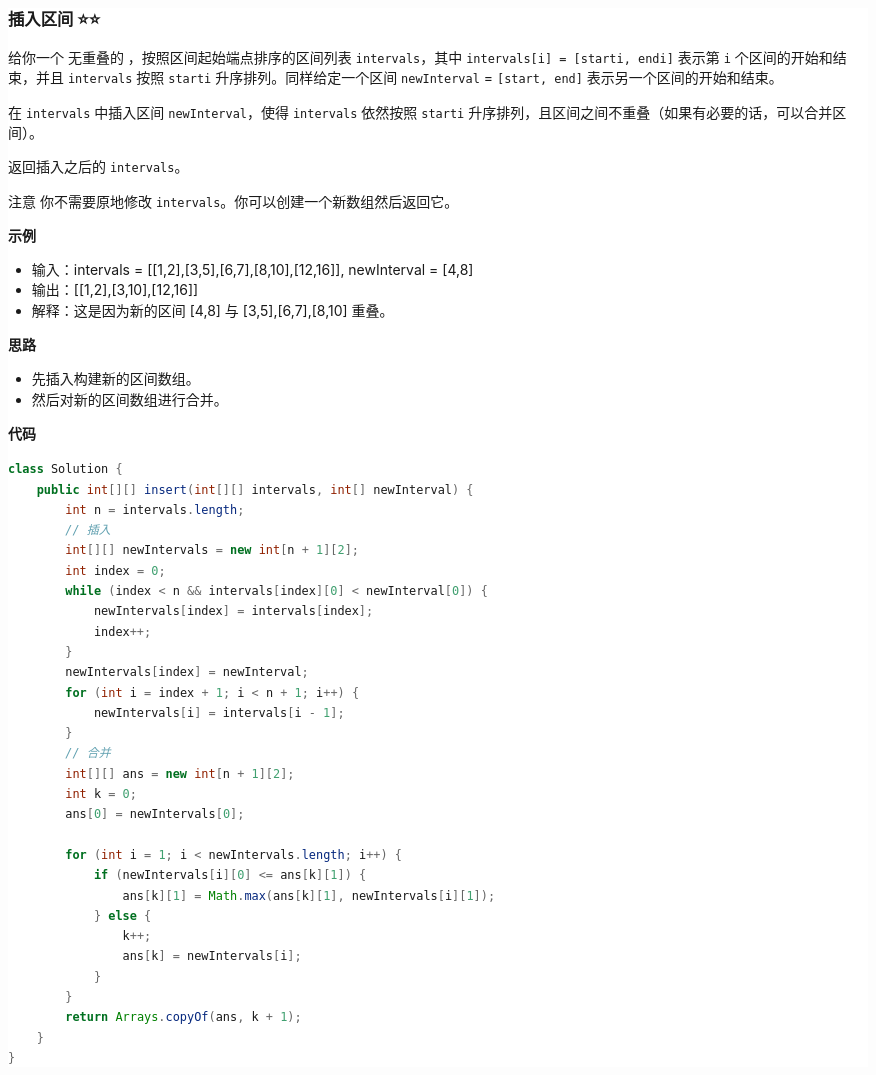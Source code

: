 ### 插入区间 ⭐️⭐️

给你一个 无重叠的 ，按照区间起始端点排序的区间列表 `intervals`，其中 `intervals[i] = [starti, endi]` 表示第 `i`
个区间的开始和结束，并且 `intervals` 按照 `starti` 升序排列。同样给定一个区间 `newInterval` = `[start, end]`
表示另一个区间的开始和结束。

在 `intervals` 中插入区间 `newInterval`，使得 `intervals` 依然按照 `starti` 升序排列，且区间之间不重叠（如果有必要的话，可以合并区间）。

返回插入之后的 `intervals`。

注意 你不需要原地修改 `intervals`。你可以创建一个新数组然后返回它。

**示例**

- 输入：intervals = \[[1,2],[3,5],[6,7],[8,10],[12,16]], newInterval = [4,8]
- 输出：\[[1,2],[3,10],[12,16]]
- 解释：这是因为新的区间 [4,8] 与 [3,5],[6,7],[8,10] 重叠。

**思路**

- 先插入构建新的区间数组。
- 然后对新的区间数组进行合并。

**代码**

```java
class Solution {
    public int[][] insert(int[][] intervals, int[] newInterval) {
        int n = intervals.length;
        // 插入
        int[][] newIntervals = new int[n + 1][2];
        int index = 0;
        while (index < n && intervals[index][0] < newInterval[0]) {
            newIntervals[index] = intervals[index];
            index++;
        }
        newIntervals[index] = newInterval;
        for (int i = index + 1; i < n + 1; i++) {
            newIntervals[i] = intervals[i - 1];
        }
        // 合并
        int[][] ans = new int[n + 1][2];
        int k = 0;
        ans[0] = newIntervals[0];

        for (int i = 1; i < newIntervals.length; i++) {
            if (newIntervals[i][0] <= ans[k][1]) {
                ans[k][1] = Math.max(ans[k][1], newIntervals[i][1]);
            } else {
                k++;
                ans[k] = newIntervals[i];
            }
        }
        return Arrays.copyOf(ans, k + 1);
    }
}
```
